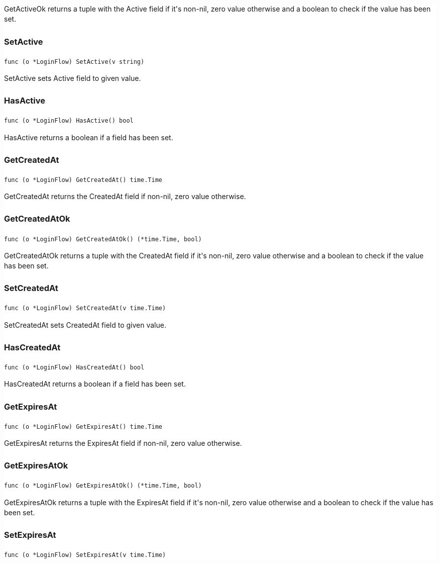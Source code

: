 GetActiveOk returns a tuple with the Active field if it's non-nil, zero value otherwise
and a boolean to check if the value has been set.

### SetActive

`func (o *LoginFlow) SetActive(v string)`

SetActive sets Active field to given value.

### HasActive

`func (o *LoginFlow) HasActive() bool`

HasActive returns a boolean if a field has been set.

### GetCreatedAt

`func (o *LoginFlow) GetCreatedAt() time.Time`

GetCreatedAt returns the CreatedAt field if non-nil, zero value otherwise.

### GetCreatedAtOk

`func (o *LoginFlow) GetCreatedAtOk() (*time.Time, bool)`

GetCreatedAtOk returns a tuple with the CreatedAt field if it's non-nil, zero value otherwise
and a boolean to check if the value has been set.

### SetCreatedAt

`func (o *LoginFlow) SetCreatedAt(v time.Time)`

SetCreatedAt sets CreatedAt field to given value.

### HasCreatedAt

`func (o *LoginFlow) HasCreatedAt() bool`

HasCreatedAt returns a boolean if a field has been set.

### GetExpiresAt

`func (o *LoginFlow) GetExpiresAt() time.Time`

GetExpiresAt returns the ExpiresAt field if non-nil, zero value otherwise.

### GetExpiresAtOk

`func (o *LoginFlow) GetExpiresAtOk() (*time.Time, bool)`

GetExpiresAtOk returns a tuple with the ExpiresAt field if it's non-nil, zero value otherwise
and a boolean to check if the value has been set.

### SetExpiresAt

`func (o *LoginFlow) SetExpiresAt(v time.Time)`

